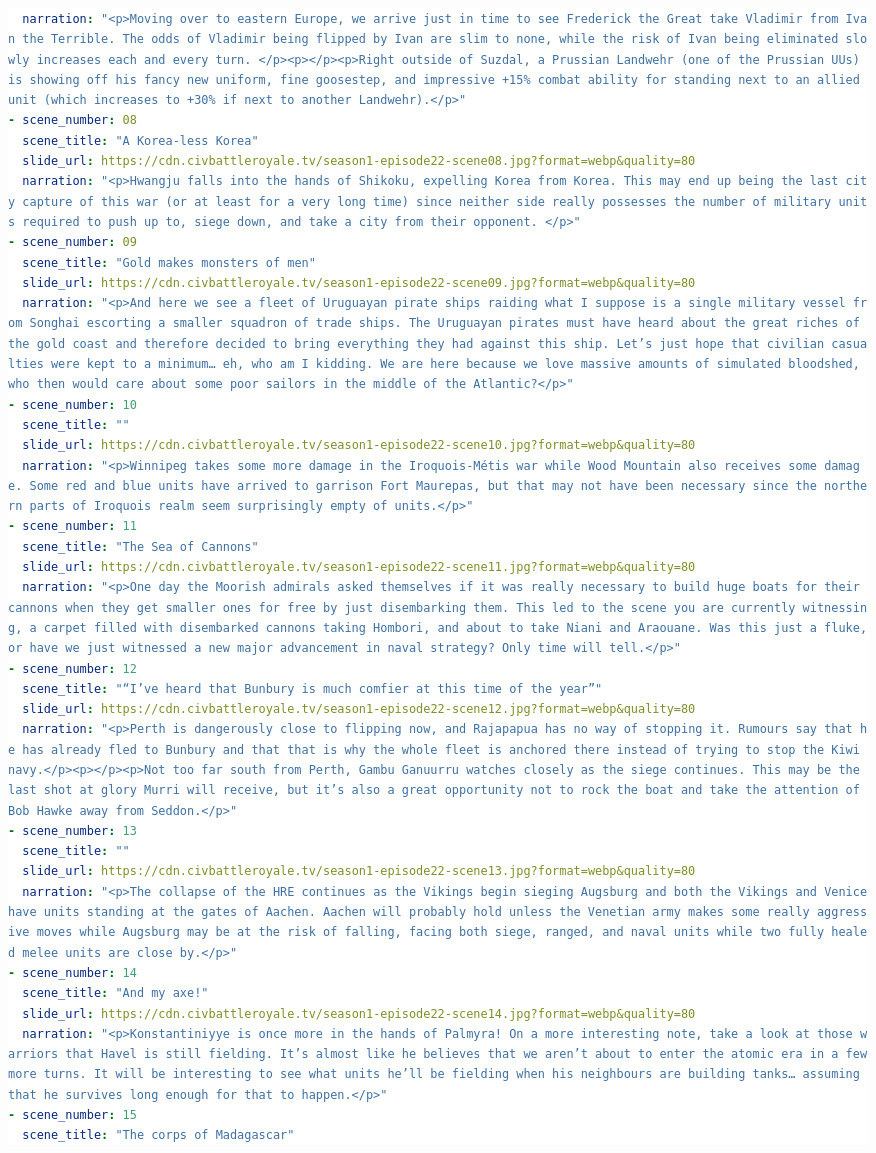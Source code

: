 ```yaml
  narration: "<p>Moving over to eastern Europe, we arrive just in time to see Frederick the Great take Vladimir from Ivan the Terrible. The odds of Vladimir being flipped by Ivan are slim to none, while the risk of Ivan being eliminated slowly increases each and every turn. </p><p></p><p>Right outside of Suzdal, a Prussian Landwehr (one of the Prussian UUs) is showing off his fancy new uniform, fine goosestep, and impressive +15% combat ability for standing next to an allied unit (which increases to +30% if next to another Landwehr).</p>"
- scene_number: 08
  scene_title: "A Korea-less Korea"
  slide_url: https://cdn.civbattleroyale.tv/season1-episode22-scene08.jpg?format=webp&quality=80
  narration: "<p>Hwangju falls into the hands of Shikoku, expelling Korea from Korea. This may end up being the last city capture of this war (or at least for a very long time) since neither side really possesses the number of military units required to push up to, siege down, and take a city from their opponent. </p>"
- scene_number: 09
  scene_title: "Gold makes monsters of men"
  slide_url: https://cdn.civbattleroyale.tv/season1-episode22-scene09.jpg?format=webp&quality=80
  narration: "<p>And here we see a fleet of Uruguayan pirate ships raiding what I suppose is a single military vessel from Songhai escorting a smaller squadron of trade ships. The Uruguayan pirates must have heard about the great riches of the gold coast and therefore decided to bring everything they had against this ship. Let’s just hope that civilian casualties were kept to a minimum… eh, who am I kidding. We are here because we love massive amounts of simulated bloodshed, who then would care about some poor sailors in the middle of the Atlantic?</p>"
- scene_number: 10
  scene_title: ""
  slide_url: https://cdn.civbattleroyale.tv/season1-episode22-scene10.jpg?format=webp&quality=80
  narration: "<p>Winnipeg takes some more damage in the Iroquois-Métis war while Wood Mountain also receives some damage. Some red and blue units have arrived to garrison Fort Maurepas, but that may not have been necessary since the northern parts of Iroquois realm seem surprisingly empty of units.</p>"
- scene_number: 11
  scene_title: "The Sea of Cannons"
  slide_url: https://cdn.civbattleroyale.tv/season1-episode22-scene11.jpg?format=webp&quality=80
  narration: "<p>One day the Moorish admirals asked themselves if it was really necessary to build huge boats for their cannons when they get smaller ones for free by just disembarking them. This led to the scene you are currently witnessing, a carpet filled with disembarked cannons taking Hombori, and about to take Niani and Araouane. Was this just a fluke, or have we just witnessed a new major advancement in naval strategy? Only time will tell.</p>"
- scene_number: 12
  scene_title: "“I’ve heard that Bunbury is much comfier at this time of the year”"
  slide_url: https://cdn.civbattleroyale.tv/season1-episode22-scene12.jpg?format=webp&quality=80
  narration: "<p>Perth is dangerously close to flipping now, and Rajapapua has no way of stopping it. Rumours say that he has already fled to Bunbury and that that is why the whole fleet is anchored there instead of trying to stop the Kiwi navy.</p><p></p><p>Not too far south from Perth, Gambu Ganuurru watches closely as the siege continues. This may be the last shot at glory Murri will receive, but it’s also a great opportunity not to rock the boat and take the attention of Bob Hawke away from Seddon.</p>"
- scene_number: 13
  scene_title: ""
  slide_url: https://cdn.civbattleroyale.tv/season1-episode22-scene13.jpg?format=webp&quality=80
  narration: "<p>The collapse of the HRE continues as the Vikings begin sieging Augsburg and both the Vikings and Venice have units standing at the gates of Aachen. Aachen will probably hold unless the Venetian army makes some really aggressive moves while Augsburg may be at the risk of falling, facing both siege, ranged, and naval units while two fully healed melee units are close by.</p>"
- scene_number: 14
  scene_title: "And my axe!"
  slide_url: https://cdn.civbattleroyale.tv/season1-episode22-scene14.jpg?format=webp&quality=80
  narration: "<p>Konstantiniyye is once more in the hands of Palmyra! On a more interesting note, take a look at those warriors that Havel is still fielding. It’s almost like he believes that we aren’t about to enter the atomic era in a few more turns. It will be interesting to see what units he’ll be fielding when his neighbours are building tanks… assuming that he survives long enough for that to happen.</p>"
- scene_number: 15
  scene_title: "The corps of Madagascar"
```